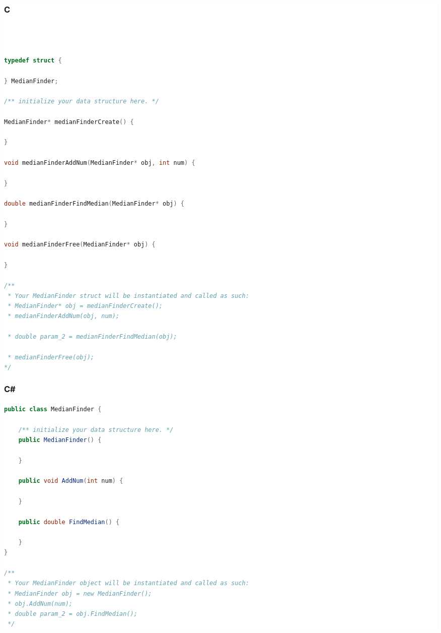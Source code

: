 ### C

```c



typedef struct {
    
} MedianFinder;

/** initialize your data structure here. */

MedianFinder* medianFinderCreate() {
    
}

void medianFinderAddNum(MedianFinder* obj, int num) {
    
}

double medianFinderFindMedian(MedianFinder* obj) {
    
}

void medianFinderFree(MedianFinder* obj) {
    
}

/**
 * Your MedianFinder struct will be instantiated and called as such:
 * MedianFinder* obj = medianFinderCreate();
 * medianFinderAddNum(obj, num);
 
 * double param_2 = medianFinderFindMedian(obj);
 
 * medianFinderFree(obj);
*/
```

### C#

```csharp
public class MedianFinder {

    /** initialize your data structure here. */
    public MedianFinder() {
        
    }
    
    public void AddNum(int num) {
        
    }
    
    public double FindMedian() {
        
    }
}

/**
 * Your MedianFinder object will be instantiated and called as such:
 * MedianFinder obj = new MedianFinder();
 * obj.AddNum(num);
 * double param_2 = obj.FindMedian();
 */
```